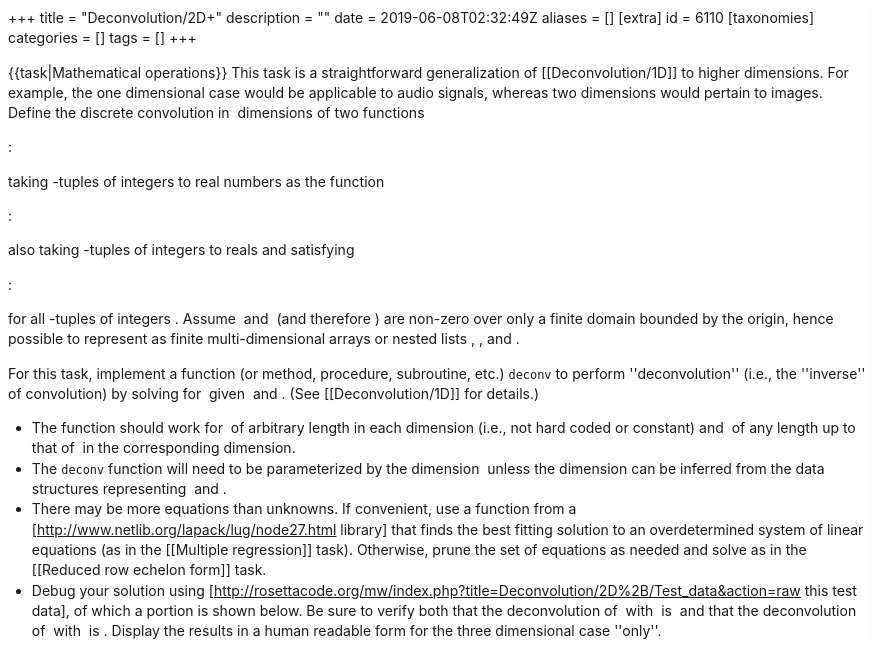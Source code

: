 +++
title = "Deconvolution/2D+"
description = ""
date = 2019-06-08T02:32:49Z
aliases = []
[extra]
id = 6110
[taxonomies]
categories = []
tags = []
+++

{{task|Mathematical operations}}
This task is a straightforward generalization of [[Deconvolution/1D]] to higher dimensions. For example, the one dimensional case would be applicable to audio signals, whereas two dimensions would pertain to images. Define the discrete convolution in <math>\mathit d</math> dimensions of two functions

:<math>H,F:\mathbb{Z}^d\rightarrow\mathbb{R}</math> 

taking <math>\mathit d</math>-tuples of integers to real numbers as the function

:<math>G:\mathbb{Z}^d\rightarrow\mathbb{R}</math>

also taking <math>\mathit d</math>-tuples of integers to reals and satisfying

:<math>G(n_0, \dots, n_{d-1})=\sum_{m_0=-\infty}^{\infty}\dots\sum_{m_{d-1}=-\infty}^{\infty}F(m_0, \dots, m_{d-1})H(n_0-m_0, \dots, n_{d-1}-m_{d-1})</math>

for all <math>\mathit d</math>-tuples of integers <math>(n_0, \dots, n_{d-1})\in\mathbb{Z}^d</math>. Assume
<math>\mathit F</math> and <math>\mathit H</math> (and therefore <math>\mathit G</math>) are non-zero over only a finite domain bounded by the origin, hence possible to represent as finite multi-dimensional arrays or nested lists <math>\mathit f</math>, <math>\mathit h</math>, and <math>\mathit g</math>.

For this task, implement a function (or method, procedure, subroutine, etc.) <code>deconv</code> to perform ''deconvolution'' (i.e., the ''inverse'' of convolution) by solving for <math>\mathit{h}</math> given <math>\mathit{f}</math> and <math>\mathit{g}</math>. (See [[Deconvolution/1D]] for details.)
* The function should work for <math>\mathit{g}</math> of arbitrary length in each dimension (i.e., not hard coded or constant) and <math>\mathit{f}</math> of any length up to that of <math>\mathit{g}</math> in the corresponding dimension.
* The <code>deconv</code> function will need to be parameterized by the dimension <math>\mathit d</math> unless the dimension can be inferred from the data structures representing <math>\mathit g</math> and <math>\mathit f</math>.
* There may be more equations than unknowns. If convenient, use a function from a [http://www.netlib.org/lapack/lug/node27.html library] that finds the best fitting solution to an overdetermined system of linear equations (as in the [[Multiple regression]] task).  Otherwise, prune the set of equations as needed and solve as in the [[Reduced row echelon form]] task.
* Debug your solution using [http://rosettacode.org/mw/index.php?title=Deconvolution/2D%2B/Test_data&action=raw this test data], of which a portion is shown below. Be sure to verify both that the deconvolution of <math>\mathit g</math> with <math>\mathit f</math> is <math>\mathit h</math> and that the deconvolution of <math>\mathit g</math> with <math>\mathit h</math> is <math>\mathit f</math>. Display the results in a human readable form for the three dimensional case ''only''.
